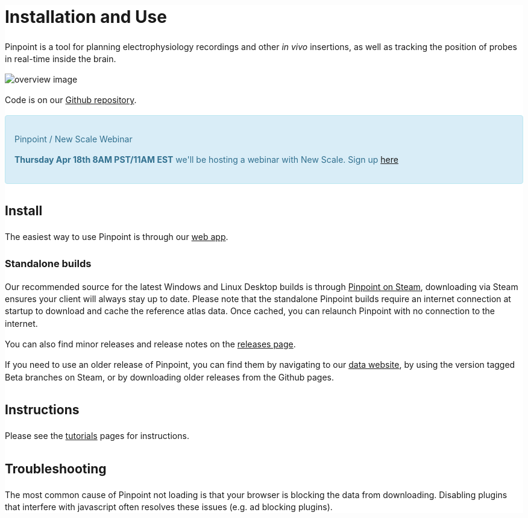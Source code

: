 # Installation and Use

Pinpoint is a tool for planning electrophysiology recordings and other *in vivo* insertions, as well as tracking the position of probes in real-time inside the brain.

<image src="../_static/images/center.png" alt="overview image" position="left" style="width:100%">

Code is on our [Github repository](https://github.com/VirtualBrainLab/Pinpoint/).

<div style="padding: 15px; border: 1px solid transparent; border-color: transparent; margin-bottom: 20px; border-radius: 4px; color: #31708f; background-color: #d9edf7; border-color: #bce8f1;">
<p>Pinpoint / New Scale Webinar</p>
<p><b>Thursday Apr 18th 8AM PST/11AM EST</b> we'll be hosting a webinar with New Scale. Sign up <a href="https://r20.rs6.net/tn.jsp?f=001r45186-_W6L8rvvWnmIUDiCWp-K9_mKW8UEdjhjEer7N1W0UoTB5iTlxapxVTS8u7ey18EDsC3EChhO5_P3oOLonK1m3vrt7c_tiEhWuWDqr1OoLb07_IQDwpTlxXvWr3ntCixCi-rzfFxmVHK181ORCKEpoNDfRfHxlseEjuAbAe_hQa2du6g9zCRnmGUy0kCB0tjIXCio9RdQ5J2x38uPx1EmbcAafETVRUhaYnDSxUtZMkfxNqnWUSuOlprulOKfHr9F91jBVNZCyraMLVmqMJtcmkKNnjACbl1r1bqU=&c=aRT56swgTfpvquKmdNvKIJpyWwrSDmnWLJWC4N5FFUhdR_SCji7EAw==&ch=oT9R18qiioeHaIgMSbuA81vIoSqkLwssG1WfWDJ2mgHyAbtGDZgDFw==">here</a></p>
</div>


## Install

The easiest way to use Pinpoint is through our [web app](https://data.virtualbrainlab.org/Pinpoint/).

### Standalone builds

Our recommended source for the latest Windows and Linux Desktop builds is through [Pinpoint on Steam](https://store.steampowered.com/app/2434260/Pinpoint/), downloading via Steam ensures your client will always stay up to date. Please note that the standalone Pinpoint builds require an internet connection at startup to download and cache the reference atlas data. Once cached, you can relaunch Pinpoint with no connection to the internet.

You can also find minor releases and release notes on the [releases page](https://github.com/VirtualBrainLab/Pinpoint/releases).

If you need to use an older release of Pinpoint, you can find them by navigating to our [data website](https://data.virtualbrainlab.org/), by using the version tagged Beta branches on Steam, or by downloading older releases from the Github pages. 





## Instructions

Please see the [tutorials](https://virtualbrainlab.org/pinpoint/tutorial.html) pages for instructions.

## Troubleshooting

The most common cause of Pinpoint not loading is that your browser is blocking the data from downloading. Disabling plugins that interfere with javascript often resolves these issues (e.g. ad blocking plugins).
